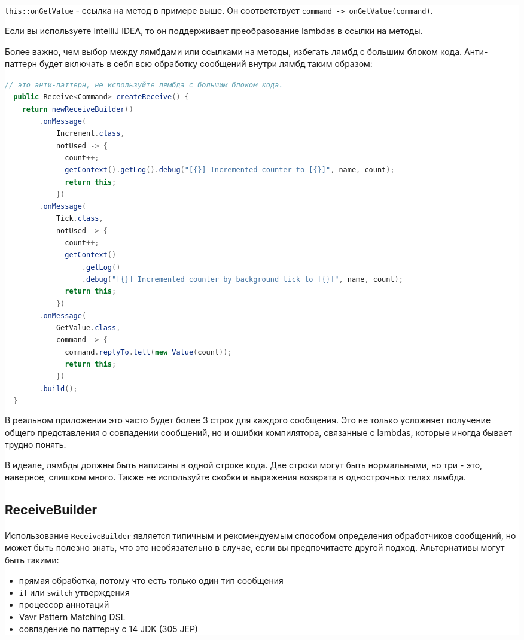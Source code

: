 `this::onGetValue` - ссылка на метод в примере выше. Он соответствует `command -> onGetValue(command)`.

Если вы используете IntelliJ IDEA, то он поддерживает преобразование lambdas в ссылки на методы.

Более важно, чем выбор между лямбдами или ссылками на методы, избегать лямбд с большим блоком кода. Анти-паттерн будет включать в себя всю обработку сообщений внутри лямбд таким образом:

```java
// это анти-паттерн, не используйте лямбда с большим блоком кода.
  public Receive<Command> createReceive() {
    return newReceiveBuilder()
        .onMessage(
            Increment.class,
            notUsed -> {
              count++;
              getContext().getLog().debug("[{}] Incremented counter to [{}]", name, count);
              return this;
            })
        .onMessage(
            Tick.class,
            notUsed -> {
              count++;
              getContext()
                  .getLog()
                  .debug("[{}] Incremented counter by background tick to [{}]", name, count);
              return this;
            })
        .onMessage(
            GetValue.class,
            command -> {
              command.replyTo.tell(new Value(count));
              return this;
            })
        .build();
  }
```

В реальном приложении это часто будет более 3 строк для каждого сообщения. Это не только усложняет получение общего представления о совпадении сообщений, но и ошибки компилятора, связанные с lambdas, которые иногда бывает трудно понять.

В идеале, лямбды должны быть написаны в одной строке кода. Две строки могут быть нормальными, но три - это, наверное, слишком много. Также не используйте скобки и выражения возврата в однострочных телах лямбда.

## ReceiveBuilder

Использование `ReceiveBuilder` является типичным и рекомендуемым способом определения обработчиков сообщений, но может быть полезно знать, что это необязательно в случае, если вы предпочитаете другой подход. Альтернативы могут быть такими:

* прямая обработка, потому что есть только один тип сообщения
* `if` или `switch` утверждения
* процессор аннотаций
* Vavr Pattern Matching DSL
* совпадение по паттерну с 14 JDK (305 JEP)
